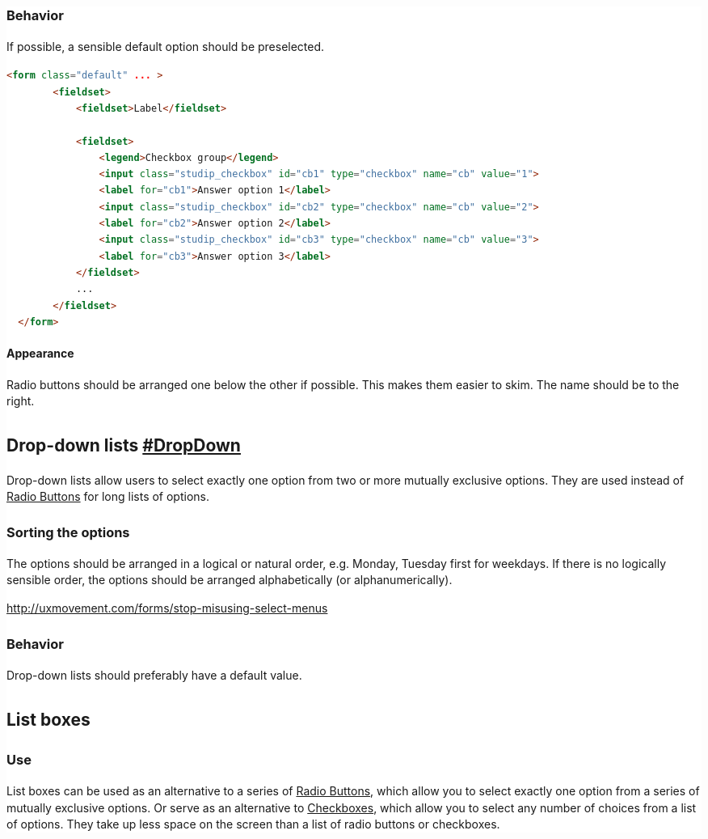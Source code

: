 ### Behavior
If possible, a sensible default option should be preselected.

```html
<form class="default" ... >
        <fieldset>
            <fieldset>Label</fieldset>

            <fieldset>
                <legend>Checkbox group</legend>
                <input class="studip_checkbox" id="cb1" type="checkbox" name="cb" value="1">
                <label for="cb1">Answer option 1</label>
                <input class="studip_checkbox" id="cb2" type="checkbox" name="cb" value="2">
                <label for="cb2">Answer option 2</label>
                <input class="studip_checkbox" id="cb3" type="checkbox" name="cb" value="3">
                <label for="cb3">Answer option 3</label>
            </fieldset>
            ...
        </fieldset>
  </form>
```

#### Appearance
Radio buttons should be arranged one below the other if possible. This makes them easier to skim.
The name should be to the right.

## Drop-down lists [#DropDown](#DropDown)

Drop-down lists allow users to select exactly one option from two or more mutually exclusive options. They are used instead of [Radio Buttons](Visual-Style-Guide#RadioButtons) for long lists of options.

### Sorting the options
The options should be arranged in a logical or natural order, e.g. Monday, Tuesday first for weekdays. If there is no logically sensible order, the options should be arranged alphabetically (or alphanumerically).

http://uxmovement.com/forms/stop-misusing-select-menus

### Behavior
Drop-down lists should preferably have a default value.

## List boxes
### Use
List boxes can be used as an alternative to a series of [Radio Buttons](Visual-Style-Guide#RadioButton), which allow you to select exactly one option from a series of mutually exclusive options. Or serve as an alternative to [Checkboxes](Checkboxes), which allow you to select any number of choices from a list of options. They take up less space on the screen than a list of radio buttons or checkboxes.
